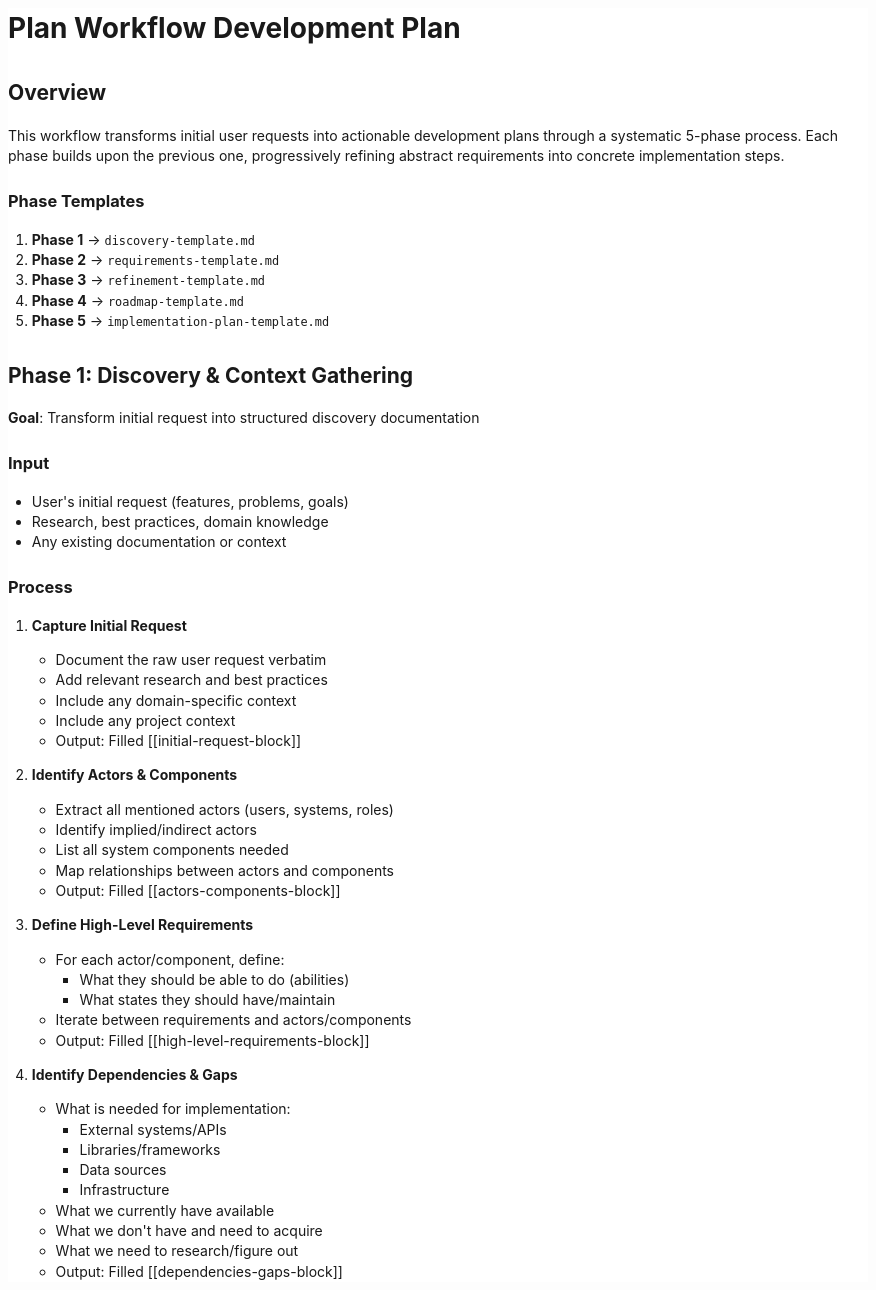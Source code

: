 # Plan Workflow Development Plan

## Overview
This workflow transforms initial user requests into actionable development plans through a systematic 5-phase process. Each phase builds upon the previous one, progressively refining abstract requirements into concrete implementation steps.

### Phase Templates
1. **Phase 1** → `discovery-template.md`
2. **Phase 2** → `requirements-template.md`
3. **Phase 3** → `refinement-template.md`
4. **Phase 4** → `roadmap-template.md`
5. **Phase 5** → `implementation-plan-template.md`

## Phase 1: Discovery & Context Gathering
**Goal**: Transform initial request into structured discovery documentation

### Input
- User's initial request (features, problems, goals)
- Research, best practices, domain knowledge
- Any existing documentation or context

### Process
1. **Capture Initial Request**
   - Document the raw user request verbatim
   - Add relevant research and best practices
   - Include any domain-specific context
   - Include any project context
   - Output: Filled [[initial-request-block]]

2. **Identify Actors & Components**
   - Extract all mentioned actors (users, systems, roles)
   - Identify implied/indirect actors
   - List all system components needed
   - Map relationships between actors and components
   - Output: Filled [[actors-components-block]]

3. **Define High-Level Requirements**
   - For each actor/component, define:
     - What they should be able to do (abilities)
     - What states they should have/maintain
   - Iterate between requirements and actors/components
   - Output: Filled [[high-level-requirements-block]]

4. **Identify Dependencies & Gaps**
   - What is needed for implementation:
     - External systems/APIs
     - Libraries/frameworks
     - Data sources
     - Infrastructure
   - What we currently have available
   - What we don't have and need to acquire
   - What we need to research/figure out
   - Output: Filled [[dependencies-gaps-block]]
